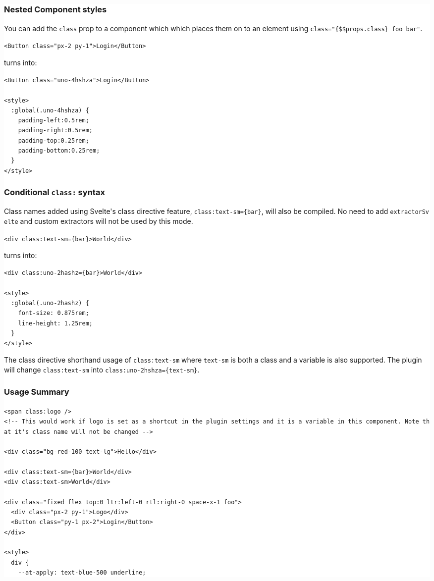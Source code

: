 ### Nested Component styles

You can add the `class` prop to a component which which places them on to an element using `class="{$$props.class} foo bar"`.

```svelte
<Button class="px-2 py-1">Login</Button>
```

turns into:

```svelte
<Button class="uno-4hshza">Login</Button>

<style>
  :global(.uno-4hshza) {
    padding-left:0.5rem;
    padding-right:0.5rem;
    padding-top:0.25rem;
    padding-bottom:0.25rem;
  }
</style>
```

### Conditional `class:` syntax

Class names added using Svelte's class directive feature, `class:text-sm={bar}`, will also be compiled. No need to add `extractorSvelte` and custom extractors will not be used by this mode.

```svelte
<div class:text-sm={bar}>World</div>
```

turns into:

```svelte
<div class:uno-2hashz={bar}>World</div>

<style>
  :global(.uno-2hashz) {
    font-size: 0.875rem;
    line-height: 1.25rem;
  }
</style>
```

The class directive shorthand usage of `class:text-sm` where `text-sm` is both a class and a variable is also supported. The plugin will change `class:text-sm` into `class:uno-2hshza={text-sm}`.

### Usage Summary

```svelte
<span class:logo />
<!-- This would work if logo is set as a shortcut in the plugin settings and it is a variable in this component. Note that it's class name will not be changed -->

<div class="bg-red-100 text-lg">Hello</div>

<div class:text-sm={bar}>World</div>
<div class:text-sm>World</div>

<div class="fixed flex top:0 ltr:left-0 rtl:right-0 space-x-1 foo">
  <div class="px-2 py-1">Logo</div>
  <Button class="py-1 px-2">Login</Button>
</div>

<style>
  div {
    --at-apply: text-blue-500 underline;
```